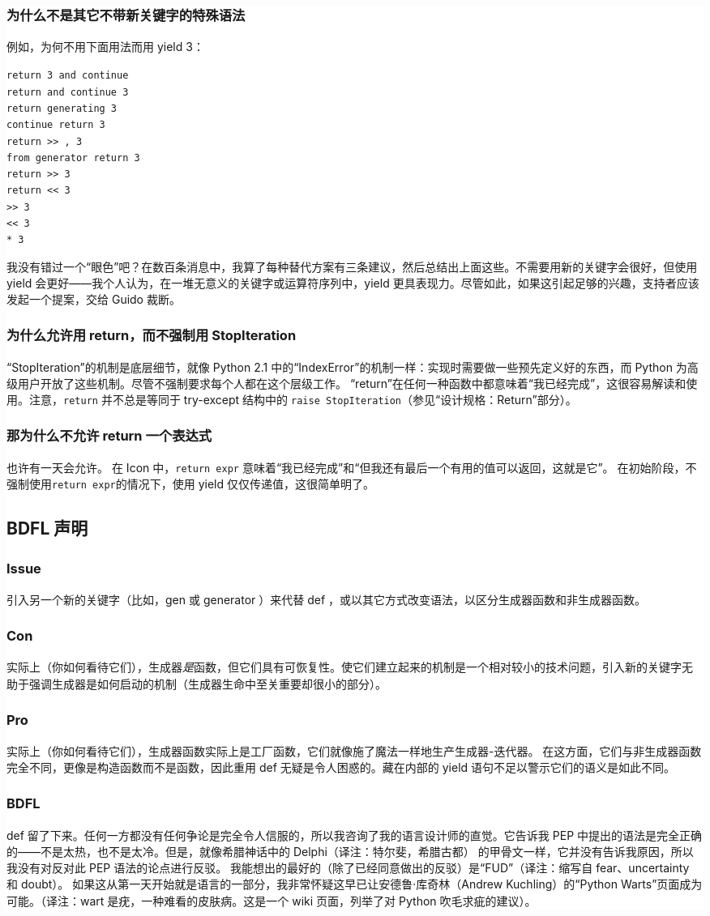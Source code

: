 ### 为什么不是其它不带新关键字的特殊语法

例如，为何不用下面用法而用 yield 3：

```plain
return 3 and continue
return and continue 3
return generating 3
continue return 3
return >> , 3
from generator return 3
return >> 3
return << 3
>> 3
<< 3
* 3
```

我没有错过一个“眼色”吧？在数百条消息中，我算了每种替代方案有三条建议，然后总结出上面这些。不需要用新的关键字会很好，但使用 yield 会更好——我个人认为，在一堆无意义的关键字或运算符序列中，yield 更具表现力。尽管如此，如果这引起足够的兴趣，支持者应该发起一个提案，交给 Guido 裁断。

### 为什么允许用 return，而不强制用 StopIteration

“StopIteration”的机制是底层细节，就像 Python 2.1 中的“IndexError”的机制一样：实现时需要做一些预先定义好的东西，而 Python 为高级用户开放了这些机制。尽管不强制要求每个人都在这个层级工作。 “return”在任何一种函数中都意味着“我已经完成”，这很容易解读和使用。注意，`return` 并不总是等同于 try-except 结构中的 `raise StopIteration`（参见“设计规格：Return”部分）。

### 那为什么不允许 return 一个表达式

也许有一天会允许。 在 Icon 中，`return expr` 意味着“我已经完成”和“但我还有最后一个有用的值可以返回，这就是它”。 在初始阶段，不强制使用`return expr`的情况下，使用 yield 仅仅传递值，这很简单明了。

## BDFL 声明

### Issue

引入另一个新的关键字（比如，gen 或 generator ）来代替 def ，或以其它方式改变语法，以区分生成器函数和非生成器函数。

### Con

实际上（你如何看待它们），生成器*是*函数，但它们具有可恢复性。使它们建立起来的机制是一个相对较小的技术问题，引入新的关键字无助于强调生成器是如何启动的机制（生成器生命中至关重要却很小的部分）。

### Pro

实际上（你如何看待它们），生成器函数实际上是工厂函数，它们就像施了魔法一样地生产生成器-迭代器。 在这方面，它们与非生成器函数完全不同，更像是构造函数而不是函数，因此重用 def 无疑是令人困惑的。藏在内部的 yield 语句不足以警示它们的语义是如此不同。

### BDFL

def 留了下来。任何一方都没有任何争论是完全令人信服的，所以我咨询了我的语言设计师的直觉。它告诉我 PEP 中提出的语法是完全正确的——不是太热，也不是太冷。但是，就像希腊神话中的 Delphi（译注：特尔斐，希腊古都） 的甲骨文一样，它并没有告诉我原因，所以我没有对反对此 PEP 语法的论点进行反驳。 我能想出的最好的（除了已经同意做出的反驳）是“FUD”（译注：缩写自 fear、uncertainty 和 doubt）。 如果这从第一天开始就是语言的一部分，我非常怀疑这早已让安德鲁·库奇林（Andrew Kuchling）的“Python Warts”页面成为可能。（译注：wart 是疣，一种难看的皮肤病。这是一个 wiki 页面，列举了对 Python 吹毛求疵的建议）。
